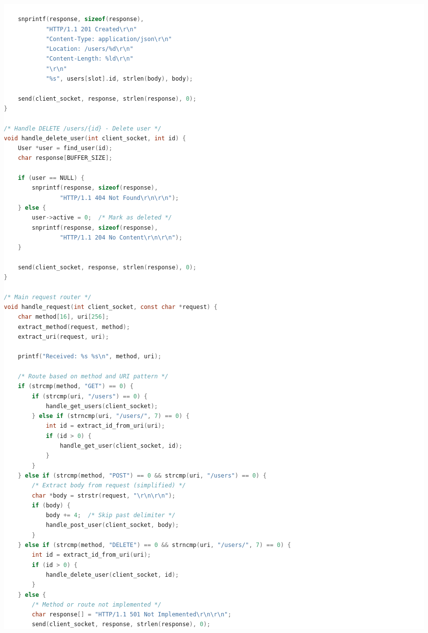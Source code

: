 ```c
    
    snprintf(response, sizeof(response),
            "HTTP/1.1 201 Created\r\n"
            "Content-Type: application/json\r\n"
            "Location: /users/%d\r\n"
            "Content-Length: %ld\r\n"
            "\r\n"
            "%s", users[slot].id, strlen(body), body);
    
    send(client_socket, response, strlen(response), 0);
}

/* Handle DELETE /users/{id} - Delete user */
void handle_delete_user(int client_socket, int id) {
    User *user = find_user(id);
    char response[BUFFER_SIZE];
    
    if (user == NULL) {
        snprintf(response, sizeof(response),
                "HTTP/1.1 404 Not Found\r\n\r\n");
    } else {
        user->active = 0;  /* Mark as deleted */
        snprintf(response, sizeof(response),
                "HTTP/1.1 204 No Content\r\n\r\n");
    }
    
    send(client_socket, response, strlen(response), 0);
}

/* Main request router */
void handle_request(int client_socket, const char *request) {
    char method[16], uri[256];
    extract_method(request, method);
    extract_uri(request, uri);
    
    printf("Received: %s %s\n", method, uri);
    
    /* Route based on method and URI pattern */
    if (strcmp(method, "GET") == 0) {
        if (strcmp(uri, "/users") == 0) {
            handle_get_users(client_socket);
        } else if (strncmp(uri, "/users/", 7) == 0) {
            int id = extract_id_from_uri(uri);
            if (id > 0) {
                handle_get_user(client_socket, id);
            }
        }
    } else if (strcmp(method, "POST") == 0 && strcmp(uri, "/users") == 0) {
        /* Extract body from request (simplified) */
        char *body = strstr(request, "\r\n\r\n");
        if (body) {
            body += 4;  /* Skip past delimiter */
            handle_post_user(client_socket, body);
        }
    } else if (strcmp(method, "DELETE") == 0 && strncmp(uri, "/users/", 7) == 0) {
        int id = extract_id_from_uri(uri);
        if (id > 0) {
            handle_delete_user(client_socket, id);
        }
    } else {
        /* Method or route not implemented */
        char response[] = "HTTP/1.1 501 Not Implemented\r\n\r\n";
        send(client_socket, response, strlen(response), 0);
```